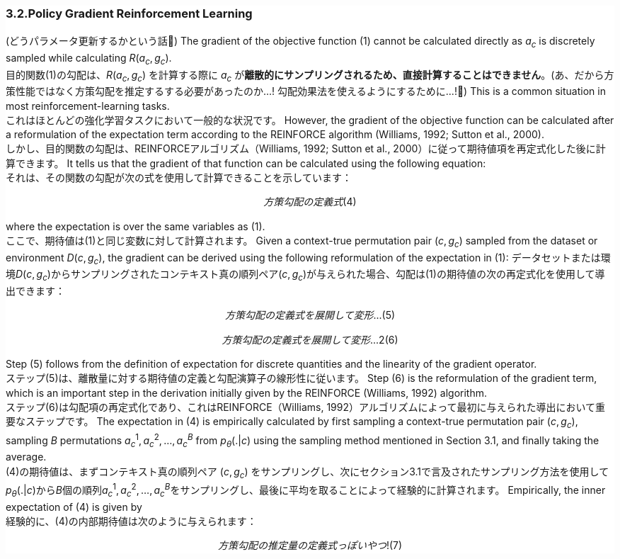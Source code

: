

### 3.2.Policy Gradient Reinforcement Learning

(どうパラメータ更新するかという話:thinking:)
The gradient of the objective function (1) cannot be calculated directly as $a_{c}$ is discretely sampled while calculating $R(a_{c},g_{c})$.  
目的関数(1)の勾配は、$R(a_{c},g_{c})$ を計算する際に $a_{c}$ が**離散的にサンプリングされるため、直接計算することはできません**。(あ、だから方策性能ではなく方策勾配を推定するする必要があったのか...! 勾配効果法を使えるようにするために...!:thinking:)
This is a common situation in most reinforcement-learning tasks.  
これはほとんどの強化学習タスクにおいて一般的な状況です。
However, the gradient of the objective function can be calculated after a reformulation of the expectation term according to the REINFORCE algorithm (Williams, 1992; Sutton et al., 2000).  
しかし、目的関数の勾配は、REINFORCEアルゴリズム（Williams, 1992; Sutton et al., 2000）に従って期待値項を再定式化した後に計算できます。
It tells us that the gradient of that function can be calculated using the following equation:  
それは、その関数の勾配が次の式を使用して計算できることを示しています：

$$
方策勾配の定義式
\text{(4)}
$$

where the expectation is over the same variables as (1).  
ここで、期待値は(1)と同じ変数に対して計算されます。
Given a context-true permutation pair $(c,g_{c})$ sampled from the dataset or environment $D(c,g_{c})$, the gradient can be derived using the following reformulation of the expectation in (1):
データセットまたは環境$D(c,g_{c})$からサンプリングされたコンテキスト真の順列ペア$(c,g_{c})$が与えられた場合、勾配は(1)の期待値の次の再定式化を使用して導出できます：

$$
方策勾配の定義式を展開して変形...
\text{(5)}
$$

$$
方策勾配の定義式を展開して変形...2
\text{(6)}
$$

Step (5) follows from the definition of expectation for discrete quantities and the linearity of the gradient operator.  
ステップ(5)は、離散量に対する期待値の定義と勾配演算子の線形性に従います。
Step (6) is the reformulation of the gradient term, which is an important step in the derivation initially given by the REINFORCE (Williams, 1992) algorithm.  
ステップ(6)は勾配項の再定式化であり、これはREINFORCE（Williams, 1992）アルゴリズムによって最初に与えられた導出において重要なステップです。
The expectation in (4) is empirically calculated by first sampling a context-true permutation pair $(c,g_{c})$, sampling $B$ permutations $a_{c}^{1},a_{c}^{2},\ldots,a_{c}^{B}$ from $p_{\theta}(.|c)$ using the sampling method mentioned in Section 3.1, and finally taking the average.  
(4)の期待値は、まずコンテキスト真の順列ペア $(c,g_{c})$ をサンプリングし、次にセクション3.1で言及されたサンプリング方法を使用して$p_{\theta}(.|c)$から$B$個の順列$a_{c}^{1},a_{c}^{2},\ldots,a_{c}^{B}$をサンプリングし、最後に平均を取ることによって経験的に計算されます。
Empirically, the inner expectation of (4) is given by  
経験的に、(4)の内部期待値は次のように与えられます：

$$
方策勾配の推定量の定義式っぽいやつ!
\text{(7)}
$$
